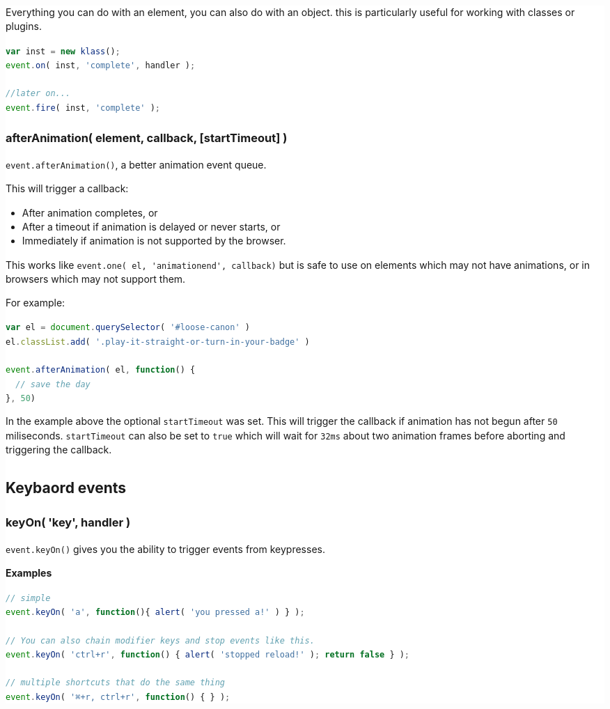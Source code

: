 Everything you can do with an element, you can also do with an object. this is particularly useful for working with classes or plugins.

```js
var inst = new klass();
event.on( inst, 'complete', handler );

//later on...
event.fire( inst, 'complete' );
```

<a name="fire"></a>
### afterAnimation( element, callback, [startTimeout] )
<code>event.afterAnimation()</code>, a better animation event queue.

This will trigger a callback:

- After animation completes, or
- After a timeout if animation is delayed or never starts, or
- Immediately if animation is not supported by the browser.

This works like `event.one( el, 'animationend', callback)` but is safe to use on elements which may not have animations, or in browsers which may not support them.

For example:

```js
var el = document.querySelector( '#loose-canon' )
el.classList.add( '.play-it-straight-or-turn-in-your-badge' )

event.afterAnimation( el, function() {
  // save the day
}, 50)
```

In the example above the optional `startTimeout` was set. This will trigger the callback if animation has not begun after `50` miliseconds.
`startTimeout` can also be set to `true` which will wait for `32ms` about two animation frames before aborting and triggering the callback.

## Keybaord events

<a name="keyon"></a>
### keyOn( 'key', handler )
<code>event.keyOn()</code> gives you the ability to trigger events from keypresses.

**Examples**

```js
// simple
event.keyOn( 'a', function(){ alert( 'you pressed a!' ) } );

// You can also chain modifier keys and stop events like this.
event.keyOn( 'ctrl+r', function() { alert( 'stopped reload!' ); return false } );

// multiple shortcuts that do the same thing
event.keyOn( '⌘+r, ctrl+r', function() { } );
```
